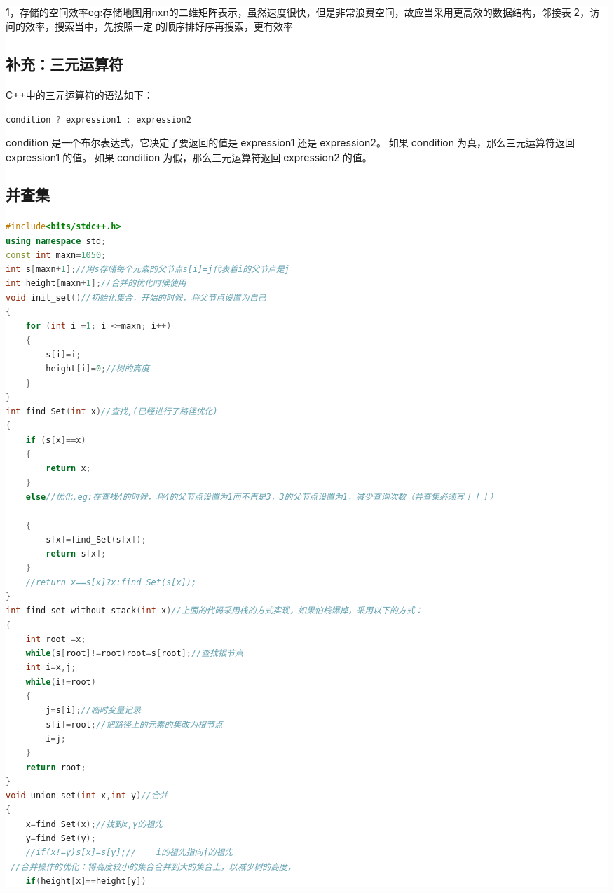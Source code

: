 1，存储的空间效率eg:存储地图用nxn的二维矩阵表示，虽然速度很快，但是非常浪费空间，故应当采用更高效的数据结构，邻接表
2，访问的效率，搜索当中，先按照一定 的顺序排好序再搜索，更有效率

## 补充：三元运算符

C++中的三元运算符的语法如下：

```c++
condition ? expression1 : expression2
```

condition 是一个布尔表达式，它决定了要返回的值是 expression1 还是 expression2。
如果 condition 为真，那么三元运算符返回 expression1 的值。
如果 condition 为假，那么三元运算符返回 expression2 的值。

## 并查集

```c++
#include<bits/stdc++.h>
using namespace std;
const int maxn=1050;
int s[maxn+1];//用s存储每个元素的父节点s[i]=j代表着i的父节点是j
int height[maxn+1];//合并的优化时候使用
void init_set()//初始化集合，开始的时候，将父节点设置为自己
{
    for (int i =1; i <=maxn; i++)
    {
        s[i]=i;
        height[i]=0;//树的高度
    }
}
int find_Set(int x)//查找,(已经进行了路径优化)
{
    if (s[x]==x)
    {
        return x;
    }
    else//优化,eg:在查找4的时候，将4的父节点设置为1而不再是3，3的父节点设置为1，减少查询次数（并查集必须写！！！）

    {
        s[x]=find_Set(s[x]);
        return s[x];
    }
    //return x==s[x]?x:find_Set(s[x]);
}
int find_set_without_stack(int x)//上面的代码采用栈的方式实现，如果怕栈爆掉，采用以下的方式：
{
    int root =x;
    while(s[root]!=root)root=s[root];//查找根节点
    int i=x,j;
    while(i!=root)
    {
        j=s[i];//临时变量记录
        s[i]=root;//把路径上的元素的集改为根节点
        i=j;
    }
    return root;
}
void union_set(int x,int y)//合并
{
    x=find_Set(x);//找到x,y的祖先
    y=find_Set(y);
    //if(x!=y)s[x]=s[y];//    i的祖先指向j的祖先
 //合并操作的优化：将高度较小的集合合并到大的集合上，以减少树的高度，
    if(height[x]==height[y])
```